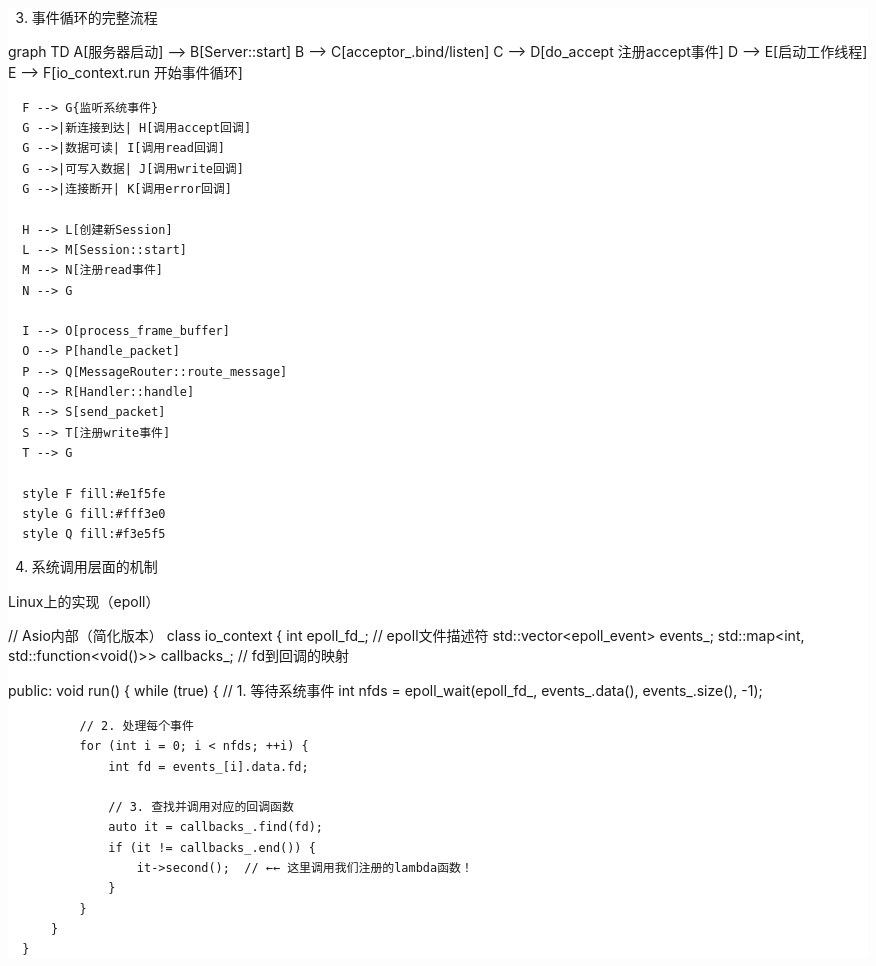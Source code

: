   3. 事件循环的完整流程

  graph TD
      A[服务器启动] --> B[Server::start]
      B --> C[acceptor_.bind/listen]
      C --> D[do_accept 注册accept事件]
      D --> E[启动工作线程]
      E --> F[io_context.run 开始事件循环]

      F --> G{监听系统事件}
      G -->|新连接到达| H[调用accept回调]
      G -->|数据可读| I[调用read回调]
      G -->|可写入数据| J[调用write回调]
      G -->|连接断开| K[调用error回调]

      H --> L[创建新Session]
      L --> M[Session::start]
      M --> N[注册read事件]
      N --> G

      I --> O[process_frame_buffer]
      O --> P[handle_packet]
      P --> Q[MessageRouter::route_message]
      Q --> R[Handler::handle]
      R --> S[send_packet]
      S --> T[注册write事件]
      T --> G

      style F fill:#e1f5fe
      style G fill:#fff3e0
      style Q fill:#f3e5f5

  4. 系统调用层面的机制

  Linux上的实现（epoll）

  // Asio内部（简化版本）
  class io_context {
      int epoll_fd_;  // epoll文件描述符
      std::vector<epoll_event> events_;
      std::map<int, std::function<void()>> callbacks_;  // fd到回调的映射

  public:
      void run() {
          while (true) {
              // 1. 等待系统事件
              int nfds = epoll_wait(epoll_fd_, events_.data(),
                                   events_.size(), -1);

              // 2. 处理每个事件
              for (int i = 0; i < nfds; ++i) {
                  int fd = events_[i].data.fd;

                  // 3. 查找并调用对应的回调函数
                  auto it = callbacks_.find(fd);
                  if (it != callbacks_.end()) {
                      it->second();  // ←← 这里调用我们注册的lambda函数！
                  }
              }
          }
      }

